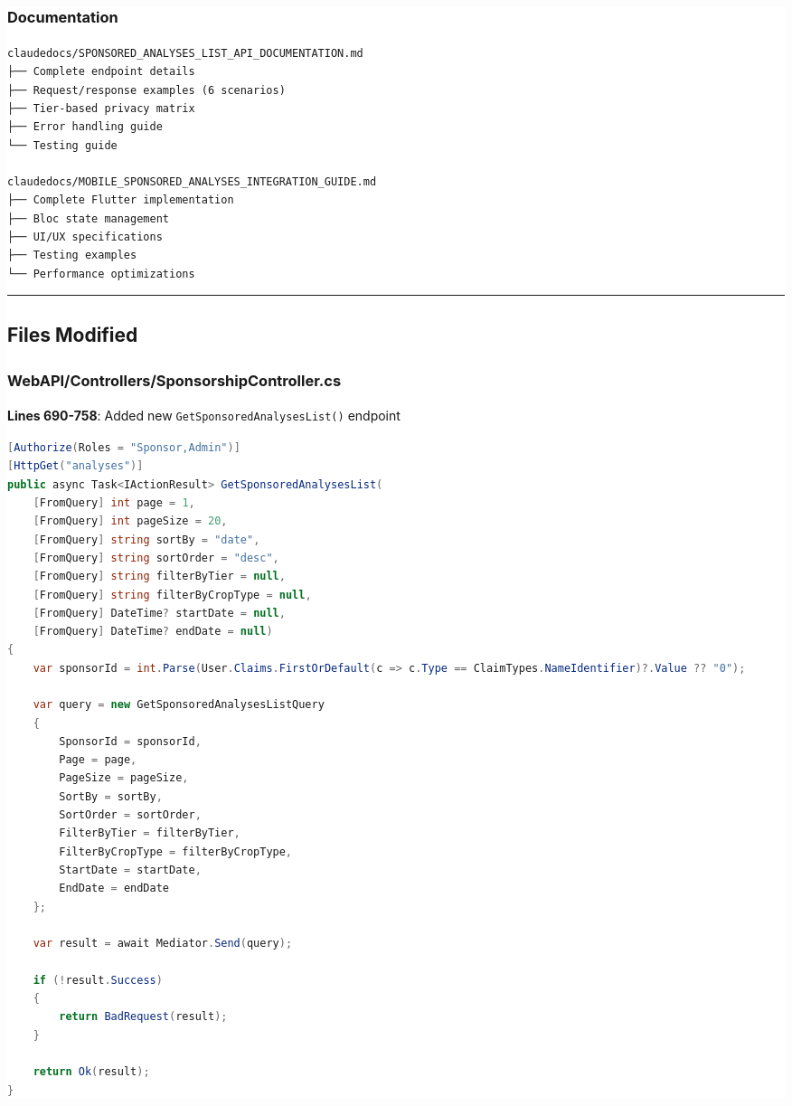 ### Documentation

```
claudedocs/SPONSORED_ANALYSES_LIST_API_DOCUMENTATION.md
├── Complete endpoint details
├── Request/response examples (6 scenarios)
├── Tier-based privacy matrix
├── Error handling guide
└── Testing guide

claudedocs/MOBILE_SPONSORED_ANALYSES_INTEGRATION_GUIDE.md
├── Complete Flutter implementation
├── Bloc state management
├── UI/UX specifications
├── Testing examples
└── Performance optimizations
```

---

## Files Modified

### WebAPI/Controllers/SponsorshipController.cs

**Lines 690-758**: Added new `GetSponsoredAnalysesList()` endpoint

```csharp
[Authorize(Roles = "Sponsor,Admin")]
[HttpGet("analyses")]
public async Task<IActionResult> GetSponsoredAnalysesList(
    [FromQuery] int page = 1,
    [FromQuery] int pageSize = 20,
    [FromQuery] string sortBy = "date",
    [FromQuery] string sortOrder = "desc",
    [FromQuery] string filterByTier = null,
    [FromQuery] string filterByCropType = null,
    [FromQuery] DateTime? startDate = null,
    [FromQuery] DateTime? endDate = null)
{
    var sponsorId = int.Parse(User.Claims.FirstOrDefault(c => c.Type == ClaimTypes.NameIdentifier)?.Value ?? "0");

    var query = new GetSponsoredAnalysesListQuery
    {
        SponsorId = sponsorId,
        Page = page,
        PageSize = pageSize,
        SortBy = sortBy,
        SortOrder = sortOrder,
        FilterByTier = filterByTier,
        FilterByCropType = filterByCropType,
        StartDate = startDate,
        EndDate = endDate
    };

    var result = await Mediator.Send(query);

    if (!result.Success)
    {
        return BadRequest(result);
    }

    return Ok(result);
}
```